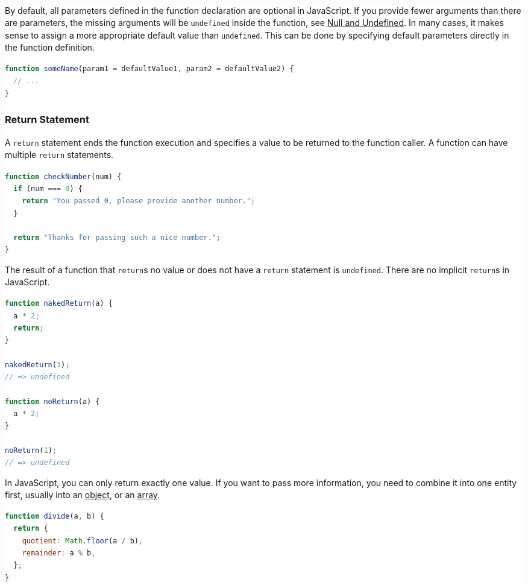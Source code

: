 By default, all parameters defined in the function declaration are optional in JavaScript. If you
provide fewer arguments than there are parameters, the missing arguments will be `undefined` inside
the function,
see [Null and Undefined](https://exercism.org/tracks/javascript/concepts/null-undefined). In many
cases, it makes sense to assign a more appropriate default value than `undefined`. This can be done
by specifying default parameters directly in the function definition.

```js
function someName(param1 = defaultValue1, param2 = defaultValue2) {
  // ...
}
```

### Return Statement

A `return` statement ends the function execution and specifies a value to be returned to the
function caller. A function can have multiple `return` statements.

```js
function checkNumber(num) {
  if (num === 0) {
    return "You passed 0, please provide another number.";
  }

  return "Thanks for passing such a nice number.";
}
```

The result of a function that `return`s no value or does not have a `return` statement
is `undefined`. There are no implicit `return`s in JavaScript.

```js
function nakedReturn(a) {
  a * 2;
  return;
}

nakedReturn(1);
// => undefined

function noReturn(a) {
  a * 2;
}

noReturn(1);
// => undefined
```

In JavaScript, you can only return exactly one value. If you want to pass more information, you need
to combine it into one entity first, usually into
an [object](https://exercism.org/tracks/javascript/concepts/objects), or
an [array](https://exercism.org/tracks/javascript/concepts/arrays).

```js
function divide(a, b) {
  return {
    quotient: Math.floor(a / b),
    remainder: a % b,
  };
}
```
